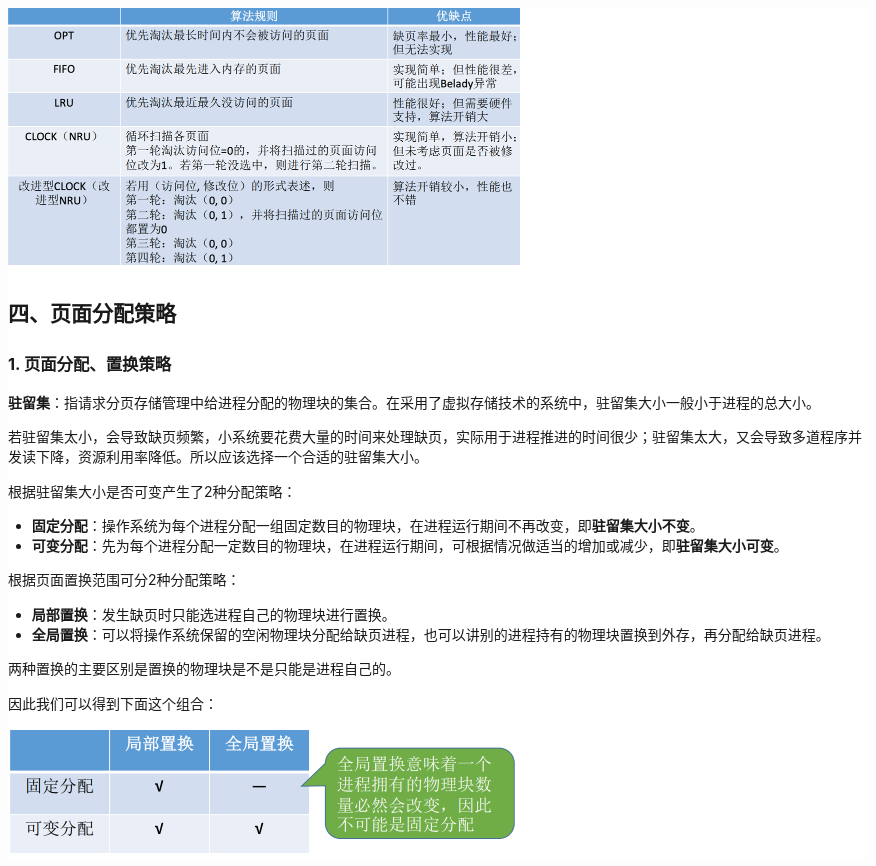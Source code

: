 <img src="images/8-页面置换算法小结.png" alt="image-20230328093701293" style="zoom:50%;" />

## 四、页面分配策略

### 1. 页面分配、置换策略

**驻留集**：指请求分页存储管理中给进程分配的物理块的集合。在采用了虚拟存储技术的系统中，驻留集大小一般小于进程的总大小。

若驻留集太小，会导致缺页频繁，小系统要花费大量的时间来处理缺页，实际用于进程推进的时间很少；驻留集太大，又会导致多道程序并发读下降，资源利用率降低。所以应该选择一个合适的驻留集大小。

根据驻留集大小是否可变产生了2种分配策略：

- **固定分配**：操作系统为每个进程分配一组固定数目的物理块，在进程运行期间不再改变，即**驻留集大小不变**。
- **可变分配**：先为每个进程分配一定数目的物理块，在进程运行期间，可根据情况做适当的增加或减少，即**驻留集大小可变**。

根据页面置换范围可分2种分配策略：

- **局部置换**：发生缺页时只能选进程自己的物理块进行置换。
- **全局置换**：可以将操作系统保留的空闲物理块分配给缺页进程，也可以讲别的进程持有的物理块置换到外存，再分配给缺页进程。

两种置换的主要区别是置换的物理块是不是只能是进程自己的。

因此我们可以得到下面这个组合：

<img src="images/8-页面分配、置换策略组合.png" alt="image-20230328101303656" style="zoom:50%;" />

